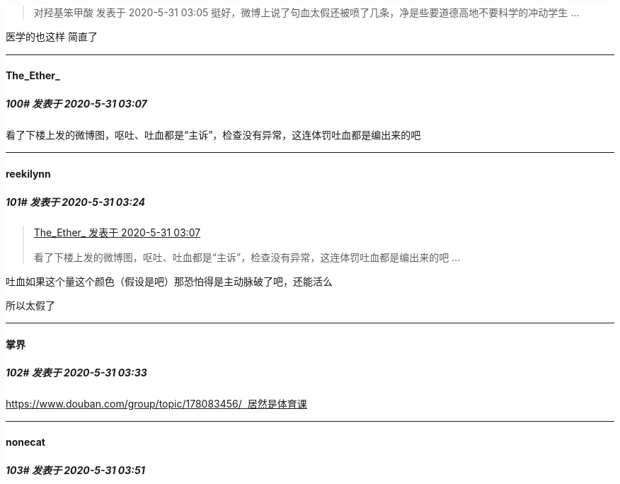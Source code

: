 

<blockquote>对羟基笨甲酸 发表于 2020-5-31 03:05
挺好，微博上说了句血太假还被喷了几条，净是些要道德高地不要科学的冲动学生 ...</blockquote>
医学的也这样 简直了







*****

####  The_Ether_  
##### 100#       发表于 2020-5-31 03:07




看了下楼上发的微博图，呕吐、吐血都是“主诉”，检查没有异常，这连体罚吐血都是编出来的吧







*****

####  reekilynn  
##### 101#       发表于 2020-5-31 03:24



<blockquote><a href="httphttps://bbs.saraba1st.com/2b/forum.php?mod=redirect&amp;goto=findpost&amp;pid=47621519&amp;ptid=1938634" target="_blank">The_Ether_ 发表于 2020-5-31 03:07</a>

看了下楼上发的微博图，呕吐、吐血都是“主诉”，检查没有异常，这连体罚吐血都是编出来的吧 ...</blockquote>
吐血如果这个量这个颜色（假设是吧）那恐怕得是主动脉破了吧，还能活么

所以太假了







*****

####  掌界  
##### 102#       发表于 2020-5-31 03:33




https://www.douban.com/group/topic/178083456/  居然是体育课







*****

####  nonecat  
##### 103#       发表于 2020-5-31 03:51
